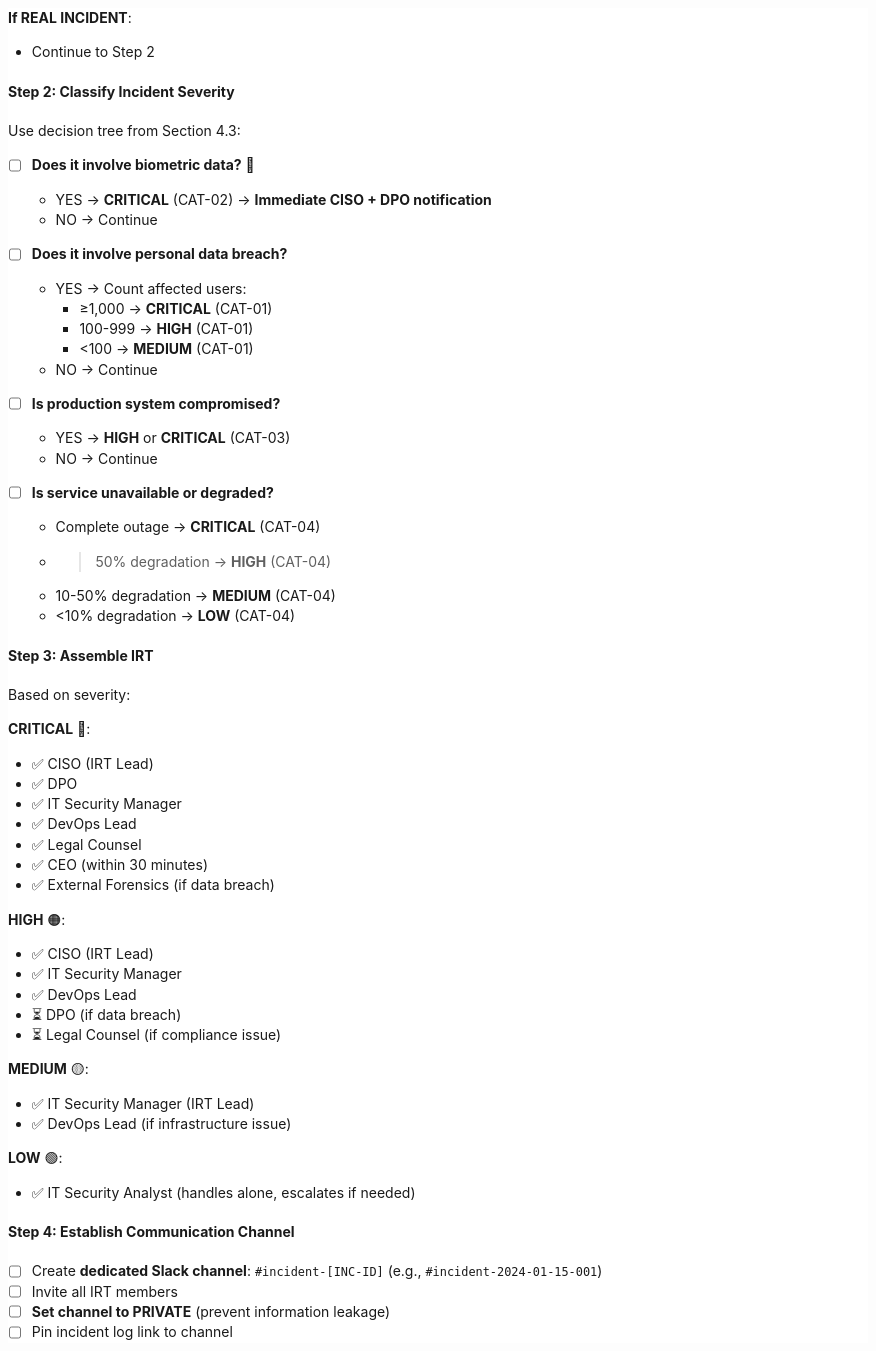 **If REAL INCIDENT**:
- Continue to Step 2

#### Step 2: Classify Incident Severity
Use decision tree from Section 4.3:

- [ ] **Does it involve biometric data?** 🔴
  - YES → **CRITICAL** (CAT-02) → **Immediate CISO + DPO notification**
  - NO → Continue

- [ ] **Does it involve personal data breach?**
  - YES → Count affected users:
    - ≥1,000 → **CRITICAL** (CAT-01)
    - 100-999 → **HIGH** (CAT-01)
    - <100 → **MEDIUM** (CAT-01)
  - NO → Continue

- [ ] **Is production system compromised?**
  - YES → **HIGH** or **CRITICAL** (CAT-03)
  - NO → Continue

- [ ] **Is service unavailable or degraded?**
  - Complete outage → **CRITICAL** (CAT-04)
  - >50% degradation → **HIGH** (CAT-04)
  - 10-50% degradation → **MEDIUM** (CAT-04)
  - <10% degradation → **LOW** (CAT-04)

#### Step 3: Assemble IRT
Based on severity:

**CRITICAL** 🔴:
- ✅ CISO (IRT Lead)
- ✅ DPO
- ✅ IT Security Manager
- ✅ DevOps Lead
- ✅ Legal Counsel
- ✅ CEO (within 30 minutes)
- ✅ External Forensics (if data breach)

**HIGH** 🟠:
- ✅ CISO (IRT Lead)
- ✅ IT Security Manager
- ✅ DevOps Lead
- ⏳ DPO (if data breach)
- ⏳ Legal Counsel (if compliance issue)

**MEDIUM** 🟡:
- ✅ IT Security Manager (IRT Lead)
- ✅ DevOps Lead (if infrastructure issue)

**LOW** 🟢:
- ✅ IT Security Analyst (handles alone, escalates if needed)

#### Step 4: Establish Communication Channel
- [ ] Create **dedicated Slack channel**: `#incident-[INC-ID]` (e.g., `#incident-2024-01-15-001`)
- [ ] Invite all IRT members
- [ ] **Set channel to PRIVATE** (prevent information leakage)
- [ ] Pin incident log link to channel
